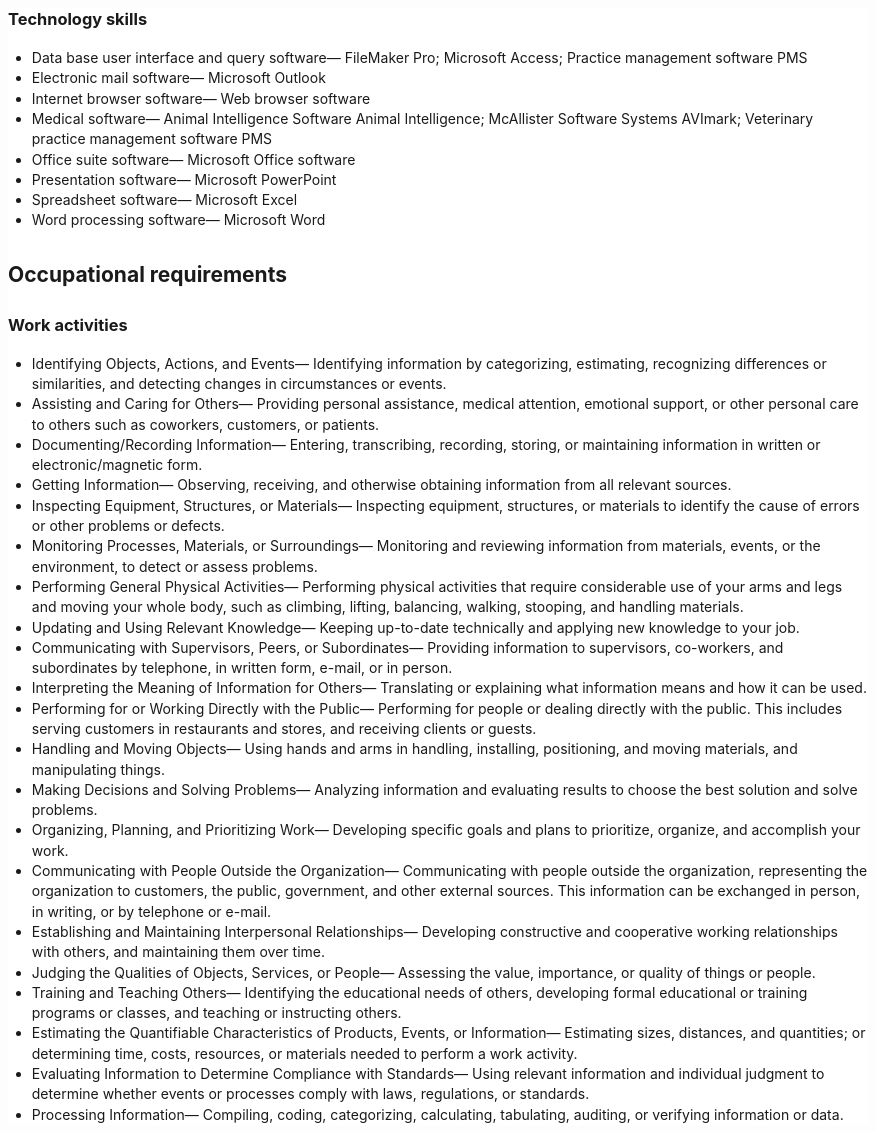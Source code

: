 ### Technology skills
- Data base user interface and query software— FileMaker Pro; Microsoft Access; Practice management software PMS
- Electronic mail software— Microsoft Outlook
- Internet browser software— Web browser software
- Medical software— Animal Intelligence Software Animal Intelligence; McAllister Software Systems AVImark; Veterinary practice management software PMS
- Office suite software— Microsoft Office software
- Presentation software— Microsoft PowerPoint
- Spreadsheet software— Microsoft Excel
- Word processing software— Microsoft Word

## Occupational requirements
### Work activities
- Identifying Objects, Actions, and Events— Identifying information by categorizing, estimating, recognizing differences or similarities, and detecting changes in circumstances or events.
- Assisting and Caring for Others— Providing personal assistance, medical attention, emotional support, or other personal care to others such as coworkers, customers, or patients.
- Documenting/Recording Information— Entering, transcribing, recording, storing, or maintaining information in written or electronic/magnetic form.
- Getting Information— Observing, receiving, and otherwise obtaining information from all relevant sources.
- Inspecting Equipment, Structures, or Materials— Inspecting equipment, structures, or materials to identify the cause of errors or other problems or defects.
- Monitoring Processes, Materials, or Surroundings— Monitoring and reviewing information from materials, events, or the environment, to detect or assess problems.
- Performing General Physical Activities— Performing physical activities that require considerable use of your arms and legs and moving your whole body, such as climbing, lifting, balancing, walking, stooping, and handling materials.
- Updating and Using Relevant Knowledge— Keeping up-to-date technically and applying new knowledge to your job.
- Communicating with Supervisors, Peers, or Subordinates— Providing information to supervisors, co-workers, and subordinates by telephone, in written form, e-mail, or in person.
- Interpreting the Meaning of Information for Others— Translating or explaining what information means and how it can be used.
- Performing for or Working Directly with the Public— Performing for people or dealing directly with the public. This includes serving customers in restaurants and stores, and receiving clients or guests.
- Handling and Moving Objects— Using hands and arms in handling, installing, positioning, and moving materials, and manipulating things.
- Making Decisions and Solving Problems— Analyzing information and evaluating results to choose the best solution and solve problems.
- Organizing, Planning, and Prioritizing Work— Developing specific goals and plans to prioritize, organize, and accomplish your work.
- Communicating with People Outside the Organization— Communicating with people outside the organization, representing the organization to customers, the public, government, and other external sources. This information can be exchanged in person, in writing, or by telephone or e-mail.
- Establishing and Maintaining Interpersonal Relationships— Developing constructive and cooperative working relationships with others, and maintaining them over time.
- Judging the Qualities of Objects, Services, or People— Assessing the value, importance, or quality of things or people.
- Training and Teaching Others— Identifying the educational needs of others, developing formal educational or training programs or classes, and teaching or instructing others.
- Estimating the Quantifiable Characteristics of Products, Events, or Information— Estimating sizes, distances, and quantities; or determining time, costs, resources, or materials needed to perform a work activity.
- Evaluating Information to Determine Compliance with Standards— Using relevant information and individual judgment to determine whether events or processes comply with laws, regulations, or standards.
- Processing Information— Compiling, coding, categorizing, calculating, tabulating, auditing, or verifying information or data.